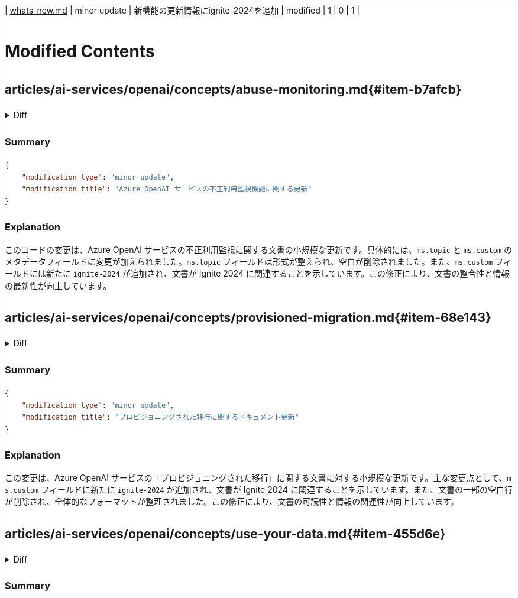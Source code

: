 | [whats-new.md](#item-53303b) | minor update | 新機能の更新情報にignite-2024を追加 | modified | 1 | 0 | 1 | 


# Modified Contents
## articles/ai-services/openai/concepts/abuse-monitoring.md{#item-b7afcb}

<details><summary>Diff</summary></details>

### Summary

```json
{
    "modification_type": "minor update",
    "modification_title": "Azure OpenAI サービスの不正利用監視機能に関する更新"
}
```

### Explanation
このコードの変更は、Azure OpenAI サービスの不正利用監視に関する文書の小規模な更新です。具体的には、`ms.topic` と `ms.custom` のメタデータフィールドに変更が加えられました。`ms.topic` フィールドは形式が整えられ、空白が削除されました。また、`ms.custom` フィールドには新たに `ignite-2024` が追加され、文書が Ignite 2024 に関連することを示しています。この修正により、文書の整合性と情報の最新性が向上しています。

## articles/ai-services/openai/concepts/provisioned-migration.md{#item-68e143}

<details><summary>Diff</summary></details>

### Summary

```json
{
    "modification_type": "minor update",
    "modification_title": "プロビジョニングされた移行に関するドキュメント更新"
}
```

### Explanation
この変更は、Azure OpenAI サービスの「プロビジョニングされた移行」に関する文書に対する小規模な更新です。主な変更点として、`ms.custom` フィールドに新たに `ignite-2024` が追加され、文書が Ignite 2024 に関連することを示しています。また、文書の一部の空白行が削除され、全体的なフォーマットが整理されました。この修正により、文書の可読性と情報の関連性が向上しています。

## articles/ai-services/openai/concepts/use-your-data.md{#item-455d6e}

<details><summary>Diff</summary></details>

### Summary
